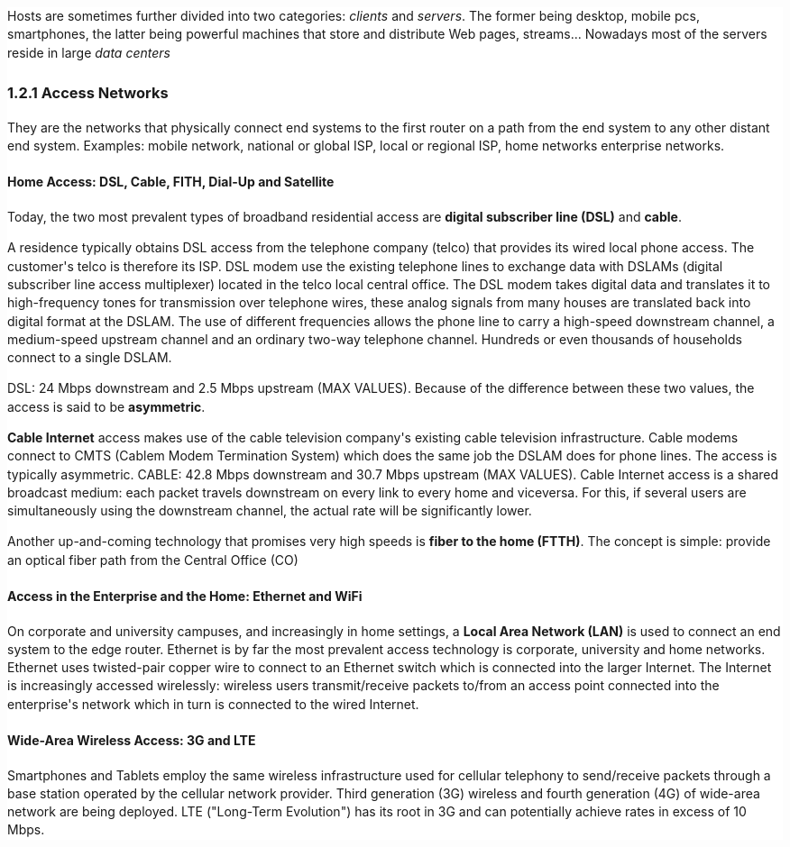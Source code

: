 Hosts are sometimes further divided into two categories: *clients* and *servers*. The former being desktop, mobile pcs, smartphones, the latter being powerful machines that store and distribute Web pages, streams...
Nowadays most of the servers reside in large *data centers*

### 1.2.1 Access Networks
They are the networks that physically connect end systems to the first router on a path from the end system to any other distant end system.
Examples: mobile network, national or global ISP, local or regional ISP, home networks enterprise networks.

#### Home Access: DSL, Cable, FITH, Dial-Up and Satellite
Today, the two most prevalent types of broadband residential access are **digital subscriber line (DSL)** and **cable**.

A residence typically obtains DSL access from the telephone company (telco) that provides its wired local phone access. The customer's telco is therefore its ISP.
DSL modem use the existing telephone lines to exchange data with DSLAMs (digital subscriber line access multiplexer) located in the telco local central office. The DSL modem takes digital data and translates it to high-frequency tones for transmission over telephone wires, these analog signals from many houses are translated back into digital format at the DSLAM. The use of different frequencies allows the phone line to carry a high-speed downstream channel, a medium-speed upstream channel and an ordinary two-way telephone channel.
Hundreds or even thousands of households connect to a single DSLAM.

DSL: 24 Mbps downstream and 2.5 Mbps upstream (MAX VALUES). Because of the difference between these two values, the access is said to be **asymmetric**.

**Cable Internet** access makes use of the cable television company's existing cable television infrastructure. Cable modems connect to CMTS (Cablem Modem Termination System) which does the same job the DSLAM does for phone lines. The access is typically asymmetric.
CABLE: 42.8 Mbps downstream and 30.7 Mbps upstream (MAX VALUES).
Cable Internet access is a shared broadcast medium: each packet travels downstream on every link to every home and viceversa. For this, if several users are simultaneously using the downstream channel, the actual rate will be significantly lower.

Another up-and-coming technology that promises very high speeds is **fiber to the home (FTTH)**. The concept is simple: provide an optical fiber path from the Central Office (CO)

#### Access in the Enterprise and the Home: Ethernet and WiFi
On corporate and university campuses, and increasingly in home settings, a **Local Area Network (LAN)** is used to connect an end system to the edge router.
Ethernet is by far the most prevalent access technology is corporate, university and home networks. Ethernet uses twisted-pair copper wire to connect to an Ethernet switch which is connected into the larger Internet.
The Internet is increasingly accessed wirelessly: wireless users transmit/receive packets to/from an access point connected into the enterprise's network which in turn is connected to the wired Internet.

#### Wide-Area Wireless Access: 3G and LTE
Smartphones and Tablets employ the same wireless infrastructure used for cellular telephony to send/receive packets through a base station operated by the cellular network provider. Third generation (3G) wireless and fourth generation (4G) of wide-area network are being deployed. LTE ("Long-Term Evolution") has its root in 3G and can potentially achieve rates in excess of 10 Mbps.
